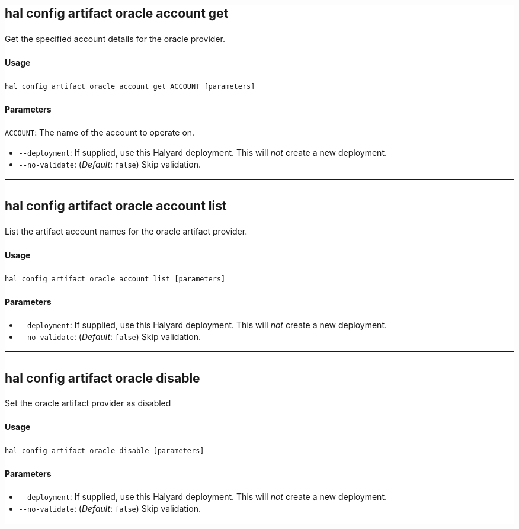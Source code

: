 
## hal config artifact oracle account get

Get the specified account details for the oracle provider.

#### Usage

```
hal config artifact oracle account get ACCOUNT [parameters]
```

#### Parameters

`ACCOUNT`: The name of the account to operate on.

- `--deployment`: If supplied, use this Halyard deployment. This will _not_ create a new deployment.
- `--no-validate`: (_Default_: `false`) Skip validation.

---

## hal config artifact oracle account list

List the artifact account names for the oracle artifact provider.

#### Usage

```
hal config artifact oracle account list [parameters]
```

#### Parameters

- `--deployment`: If supplied, use this Halyard deployment. This will _not_ create a new deployment.
- `--no-validate`: (_Default_: `false`) Skip validation.

---

## hal config artifact oracle disable

Set the oracle artifact provider as disabled

#### Usage

```
hal config artifact oracle disable [parameters]
```

#### Parameters

- `--deployment`: If supplied, use this Halyard deployment. This will _not_ create a new deployment.
- `--no-validate`: (_Default_: `false`) Skip validation.

---
